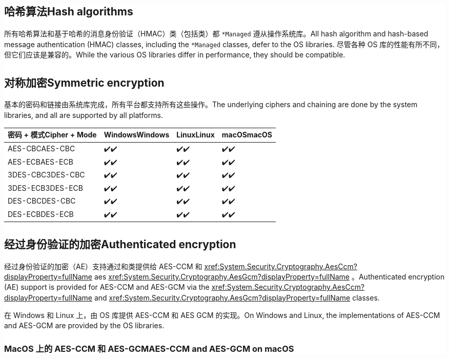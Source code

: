 ## <a name="hash-algorithms"></a><span data-ttu-id="db668-115">哈希算法</span><span class="sxs-lookup"><span data-stu-id="db668-115">Hash algorithms</span></span>

<span data-ttu-id="db668-116">所有哈希算法和基于哈希的消息身份验证（HMAC）类（包括类）都 `*Managed` 遵从操作系统库。</span><span class="sxs-lookup"><span data-stu-id="db668-116">All hash algorithm and hash-based message authentication (HMAC) classes, including the `*Managed` classes, defer to the OS libraries.</span></span> <span data-ttu-id="db668-117">尽管各种 OS 库的性能有所不同，但它们应该是兼容的。</span><span class="sxs-lookup"><span data-stu-id="db668-117">While the various OS libraries differ in performance, they should be compatible.</span></span>

## <a name="symmetric-encryption"></a><span data-ttu-id="db668-118">对称加密</span><span class="sxs-lookup"><span data-stu-id="db668-118">Symmetric encryption</span></span>

<span data-ttu-id="db668-119">基本的密码和链接由系统库完成，所有平台都支持所有这些操作。</span><span class="sxs-lookup"><span data-stu-id="db668-119">The underlying ciphers and chaining are done by the system libraries, and all are supported by all platforms.</span></span>

| <span data-ttu-id="db668-120">密码 + 模式</span><span class="sxs-lookup"><span data-stu-id="db668-120">Cipher + Mode</span></span> | <span data-ttu-id="db668-121">Windows</span><span class="sxs-lookup"><span data-stu-id="db668-121">Windows</span></span> | <span data-ttu-id="db668-122">Linux</span><span class="sxs-lookup"><span data-stu-id="db668-122">Linux</span></span> | <span data-ttu-id="db668-123">macOS</span><span class="sxs-lookup"><span data-stu-id="db668-123">macOS</span></span> |
|---------------|---------|-------|-------|
| <span data-ttu-id="db668-124">AES-CBC</span><span class="sxs-lookup"><span data-stu-id="db668-124">AES-CBC</span></span>       | <span data-ttu-id="db668-125">✔️</span><span class="sxs-lookup"><span data-stu-id="db668-125">✔️</span></span>     | <span data-ttu-id="db668-126">✔️</span><span class="sxs-lookup"><span data-stu-id="db668-126">✔️</span></span>    | <span data-ttu-id="db668-127">✔️</span><span class="sxs-lookup"><span data-stu-id="db668-127">✔️</span></span>   |
| <span data-ttu-id="db668-128">AES-ECB</span><span class="sxs-lookup"><span data-stu-id="db668-128">AES-ECB</span></span>       | <span data-ttu-id="db668-129">✔️</span><span class="sxs-lookup"><span data-stu-id="db668-129">✔️</span></span>     | <span data-ttu-id="db668-130">✔️</span><span class="sxs-lookup"><span data-stu-id="db668-130">✔️</span></span>    | <span data-ttu-id="db668-131">✔️</span><span class="sxs-lookup"><span data-stu-id="db668-131">✔️</span></span>   |
| <span data-ttu-id="db668-132">3DES-CBC</span><span class="sxs-lookup"><span data-stu-id="db668-132">3DES-CBC</span></span>      | <span data-ttu-id="db668-133">✔️</span><span class="sxs-lookup"><span data-stu-id="db668-133">✔️</span></span>     | <span data-ttu-id="db668-134">✔️</span><span class="sxs-lookup"><span data-stu-id="db668-134">✔️</span></span>    | <span data-ttu-id="db668-135">✔️</span><span class="sxs-lookup"><span data-stu-id="db668-135">✔️</span></span>   |
| <span data-ttu-id="db668-136">3DES-ECB</span><span class="sxs-lookup"><span data-stu-id="db668-136">3DES-ECB</span></span>      | <span data-ttu-id="db668-137">✔️</span><span class="sxs-lookup"><span data-stu-id="db668-137">✔️</span></span>     | <span data-ttu-id="db668-138">✔️</span><span class="sxs-lookup"><span data-stu-id="db668-138">✔️</span></span>    | <span data-ttu-id="db668-139">✔️</span><span class="sxs-lookup"><span data-stu-id="db668-139">✔️</span></span>   |
| <span data-ttu-id="db668-140">DES-CBC</span><span class="sxs-lookup"><span data-stu-id="db668-140">DES-CBC</span></span>       | <span data-ttu-id="db668-141">✔️</span><span class="sxs-lookup"><span data-stu-id="db668-141">✔️</span></span>     | <span data-ttu-id="db668-142">✔️</span><span class="sxs-lookup"><span data-stu-id="db668-142">✔️</span></span>    | <span data-ttu-id="db668-143">✔️</span><span class="sxs-lookup"><span data-stu-id="db668-143">✔️</span></span>   |
| <span data-ttu-id="db668-144">DES-ECB</span><span class="sxs-lookup"><span data-stu-id="db668-144">DES-ECB</span></span>       | <span data-ttu-id="db668-145">✔️</span><span class="sxs-lookup"><span data-stu-id="db668-145">✔️</span></span>     | <span data-ttu-id="db668-146">✔️</span><span class="sxs-lookup"><span data-stu-id="db668-146">✔️</span></span>    | <span data-ttu-id="db668-147">✔️</span><span class="sxs-lookup"><span data-stu-id="db668-147">✔️</span></span>   |

## <a name="authenticated-encryption"></a><span data-ttu-id="db668-148">经过身份验证的加密</span><span class="sxs-lookup"><span data-stu-id="db668-148">Authenticated encryption</span></span>

<span data-ttu-id="db668-149">经过身份验证的加密（AE）支持通过和类提供给 AES-CCM 和 <xref:System.Security.Cryptography.AesCcm?displayProperty=fullName> aes <xref:System.Security.Cryptography.AesGcm?displayProperty=fullName> 。</span><span class="sxs-lookup"><span data-stu-id="db668-149">Authenticated encryption (AE) support is provided for AES-CCM and AES-GCM via the <xref:System.Security.Cryptography.AesCcm?displayProperty=fullName> and <xref:System.Security.Cryptography.AesGcm?displayProperty=fullName> classes.</span></span>

<span data-ttu-id="db668-150">在 Windows 和 Linux 上，由 OS 库提供 AES-CCM 和 AES GCM 的实现。</span><span class="sxs-lookup"><span data-stu-id="db668-150">On Windows and Linux, the implementations of AES-CCM and AES-GCM are provided by the OS libraries.</span></span>

### <a name="aes-ccm-and-aes-gcm-on-macos"></a><span data-ttu-id="db668-151">MacOS 上的 AES-CCM 和 AES-GCM</span><span class="sxs-lookup"><span data-stu-id="db668-151">AES-CCM and AES-GCM on macOS</span></span>
